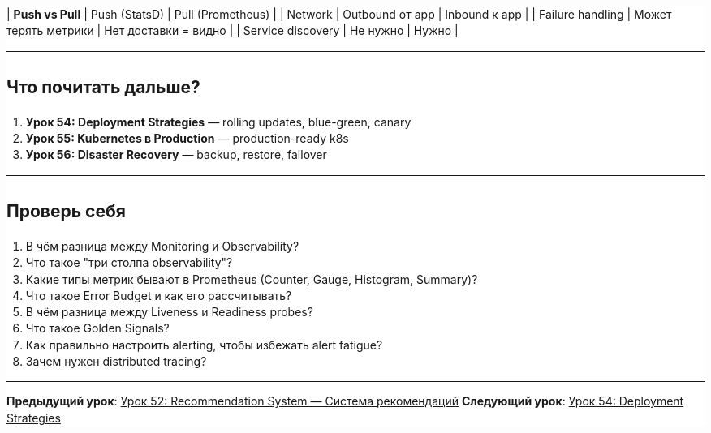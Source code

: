 | **Push vs Pull** | Push (StatsD) | Pull (Prometheus) |
| Network | Outbound от app | Inbound к app |
| Failure handling | Может терять метрики | Нет доставки = видно |
| Service discovery | Не нужно | Нужно |

---

## Что почитать дальше?

1. **Урок 54: Deployment Strategies** — rolling updates, blue-green, canary
2. **Урок 55: Kubernetes в Production** — production-ready k8s
3. **Урок 56: Disaster Recovery** — backup, restore, failover

---

## Проверь себя

1. В чём разница между Monitoring и Observability?
2. Что такое "три столпа observability"?
3. Какие типы метрик бывают в Prometheus (Counter, Gauge, Histogram, Summary)?
4. Что такое Error Budget и как его рассчитывать?
5. В чём разница между Liveness и Readiness probes?
6. Что такое Golden Signals?
7. Как правильно настроить alerting, чтобы избежать alert fatigue?
8. Зачем нужен distributed tracing?

---
**Предыдущий урок**: [Урок 52: Recommendation System — Система рекомендаций](52-recommendation-system.md)
**Следующий урок**: [Урок 54: Deployment Strategies](54-deployment.md)
